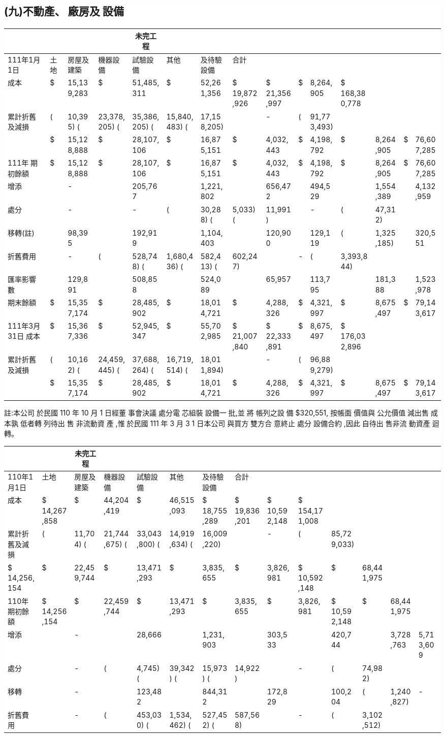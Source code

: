 ## (九)不動產、 廠房及 設備

|                   |      |            |               | 未完工程      |               |             |              |              |    |             |               |            |    |            |
|-------------------|------|------------|---------------|---------------|---------------|-------------|--------------|--------------|----|-------------|---------------|------------|----|------------|
| 111年1月1日       | 土地 | 房屋及建築 | 機器設備      | 試驗設備      | 其他          | 及待驗設備  | 合計         |              |    |             |               |            |    |            |
| 成本              | $    | 15,139,283 | $             | 51,485,311    | $             | 52,261,356  | $ 19,872,926 | $ 21,356,997 | $  | 8,264,905   | $ 168,380,778 |            |    |            |
| 累計折舊及減損    | (    | 10,395) (  | 23,378,205) ( | 35,386,205) ( | 15,840,483) ( | 17,158,205) |              | -            | (  | 91,773,493) |               |            |    |            |
|                   | $    | 15,128,888 | $             | 28,107,106    | $             | 16,875,151  | $            | 4,032,443    | $  | 4,198,792   | $             | 8,264,905  | $  | 76,607,285 |
| 111年 期初餘額    | $    | 15,128,888 | $             | 28,107,106    | $             | 16,875,151  | $            | 4,032,443    | $  | 4,198,792   | $             | 8,264,905  | $  | 76,607,285 |
| 增添              |      | -          |               | 205,767       |               | 1,221,802   |              | 656,472      |    | 494,529     |               | 1,554,389  |    | 4,132,959  |
| 處分              |      | -          |               | -             | (             | 30,288) (   | 5,033) (     | 11,991)      |    | -           | (             | 47,312)    |    |            |
| 移轉(註)          |      | 98,395     |               | 192,919       |               | 1,104,403   |              | 120,900      |    | 129,119     | (             | 1,325,185) |    | 320,551    |
| 折舊費用          |      | -          | (             | 528,748) (    | 1,680,436) (  | 582,413) (  | 602,247)     |              | -  | (           | 3,393,844)    |            |    |            |
| 匯率影響數        |      | 129,891    |               | 508,858       |               | 524,089     |              | 65,957       |    | 113,795     |               | 181,388    |    | 1,523,978  |
| 期末餘額          | $    | 15,357,174 | $             | 28,485,902    | $             | 18,014,721  | $            | 4,288,326    | $  | 4,321,997   | $             | 8,675,497  | $  | 79,143,617 |
| 111年3月31日 成本 | $    | 15,367,336 | $             | 52,945,347    | $             | 55,702,985  | $ 21,007,840 | $ 22,333,891 | $  | 8,675,497   | $ 176,032,896 |            |    |            |
| 累計折舊及減損    | (    | 10,162) (  | 24,459,445) ( | 37,688,264) ( | 16,719,514) ( | 18,011,894) |              | -            | (  | 96,889,279) |               |            |    |            |
|                   | $    | 15,357,174 | $             | 28,485,902    | $             | 18,014,721  | $            | 4,288,326    | $  | 4,321,997   | $             | 8,675,497  | $  | 79,143,617 |

註:本公司 於民國 110 年 10 月 1 日經董 事會決議 處分電 芯組裝 設備一 批,並 將 帳列之設 備 $320,551, 按帳面 價值與 公允價值 減出售 成本孰 低者轉 列待出 售 非流動資 產 ,惟 於民國 111 年 3 月 3 1 日本公司 與買方 雙方合 意終止 處分 設備合約 ,因此 自待出 售非流 動資產 迴 轉。

|                                                        |              | 未完工程   |               |               |               |              |              |              |               |              |            |            |           |
|--------------------------------------------------------|--------------|------------|---------------|---------------|---------------|--------------|--------------|--------------|---------------|--------------|------------|------------|-----------|
| 110年1月1日                                            | 土地         | 房屋及建築 | 機器設備      | 試驗設備      | 其他          | 及待驗設備   | 合計         |              |               |              |            |            |           |
| 成本                                                   | $ 14,267,858 | $          | 44,204,419    | $             | 46,515,093    | $ 18,755,289 | $ 19,836,201 | $ 10,592,148 | $ 154,171,008 |              |            |            |           |
| 累計折舊及減損                                         | (            | 11,704) (  | 21,744,675) ( | 33,043,800) ( | 14,919,634) ( | 16,009,220)  |              | -            | (             | 85,729,033)  |            |            |           |
| $ 14,256,154                                           | $            | 22,459,744 | $             | 13,471,293    | $             | 3,835,655    | $            | 3,826,981    | $ 10,592,148  | $            | 68,441,975 |            |           |
| 110年 期初餘額                                         | $ 14,256,154 | $          | 22,459,744    | $             | 13,471,293    | $            | 3,835,655    | $            | 3,826,981     | $ 10,592,148 | $          | 68,441,975 |           |
| 增添                                                   |              | -          |               | 28,666        |               | 1,231,903    |              | 303,533      |               | 420,744      |            | 3,728,763  | 5,713,609 |
| 處分                                                   |              | -          | (             | 4,745) (      | 39,342) (     | 15,973) (    | 14,922)      |              | -             | (            | 74,982)    |            |           |
| 移轉                                                   |              | -          |               | 123,482       |               | 844,312      |              | 172,829      |               | 100,204      | (          | 1,240,827) | -         |
| 折舊費用                                               |              | -          | (             | 453,030) (    | 1,534,462) (  | 527,452) (   | 587,568)     |              | -             | (            | 3,102,512) |            |           |
